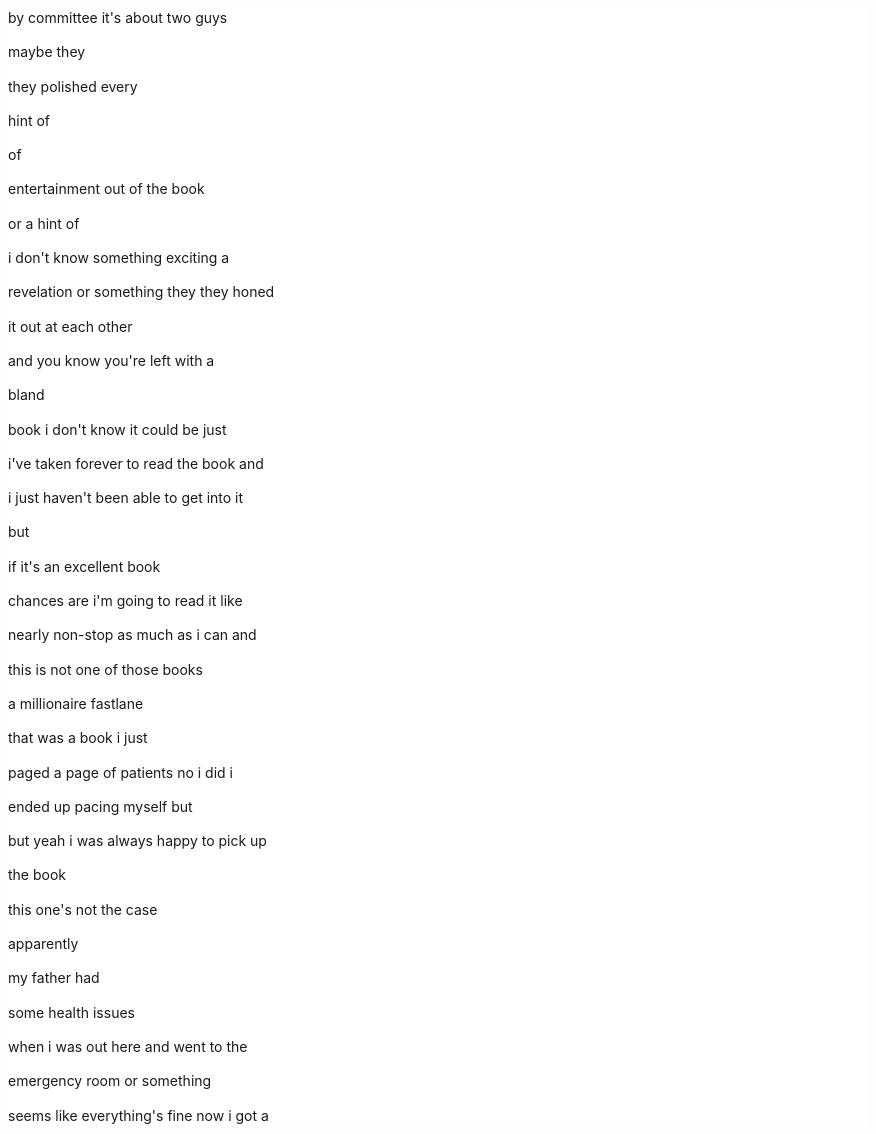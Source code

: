 by committee it&#39;s about two guys

maybe they

they polished every

hint of

of

entertainment out of the book

or a hint of

i don&#39;t know something exciting a

revelation or something they they honed

it out at each other

and you know you&#39;re left with a

bland

book i don&#39;t know it could be just

i&#39;ve taken forever to read the book and

i just haven&#39;t been able to get into it

but

if it&#39;s an excellent book

chances are i&#39;m going to read it like

nearly non-stop as much as i can and

this is not one of those books

a millionaire fastlane

that was a book i just

paged a page of patients no i did i

ended up pacing myself but

but yeah i was always happy to pick up

the book

this one&#39;s not the case

apparently

my father had

some health issues

when i was out here and went to the

emergency room or something

seems like everything&#39;s fine now i got a
